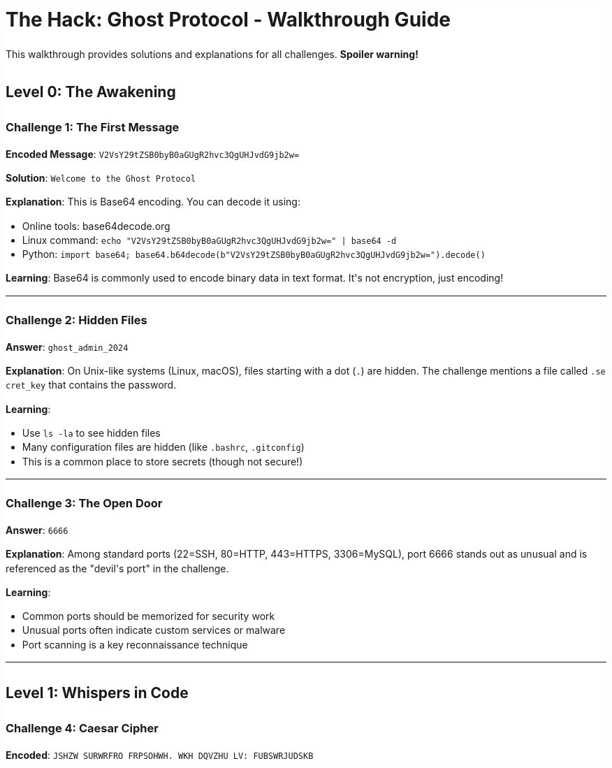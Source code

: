 # The Hack: Ghost Protocol - Walkthrough Guide

This walkthrough provides solutions and explanations for all challenges. **Spoiler warning!**

## Level 0: The Awakening

### Challenge 1: The First Message
**Encoded Message**: `V2VsY29tZSB0byB0aGUgR2hvc3QgUHJvdG9jb2w=`

**Solution**: `Welcome to the Ghost Protocol`

**Explanation**: This is Base64 encoding. You can decode it using:
- Online tools: base64decode.org
- Linux command: `echo "V2VsY29tZSB0byB0aGUgR2hvc3QgUHJvdG9jb2w=" | base64 -d`
- Python: `import base64; base64.b64decode(b"V2VsY29tZSB0byB0aGUgR2hvc3QgUHJvdG9jb2w=").decode()`

**Learning**: Base64 is commonly used to encode binary data in text format. It's not encryption, just encoding!

---

### Challenge 2: Hidden Files
**Answer**: `ghost_admin_2024`

**Explanation**: On Unix-like systems (Linux, macOS), files starting with a dot (`.`) are hidden. The challenge mentions a file called `.secret_key` that contains the password.

**Learning**: 
- Use `ls -la` to see hidden files
- Many configuration files are hidden (like `.bashrc`, `.gitconfig`)
- This is a common place to store secrets (though not secure!)

---

### Challenge 3: The Open Door
**Answer**: `6666`

**Explanation**: Among standard ports (22=SSH, 80=HTTP, 443=HTTPS, 3306=MySQL), port 6666 stands out as unusual and is referenced as the "devil's port" in the challenge.

**Learning**: 
- Common ports should be memorized for security work
- Unusual ports often indicate custom services or malware
- Port scanning is a key reconnaissance technique

---

## Level 1: Whispers in Code

### Challenge 4: Caesar Cipher
**Encoded**: `JSHZW SURWRFRO FRPSOHWH. WKH DQVZHU LV: FUBSWRJUDSKB`
